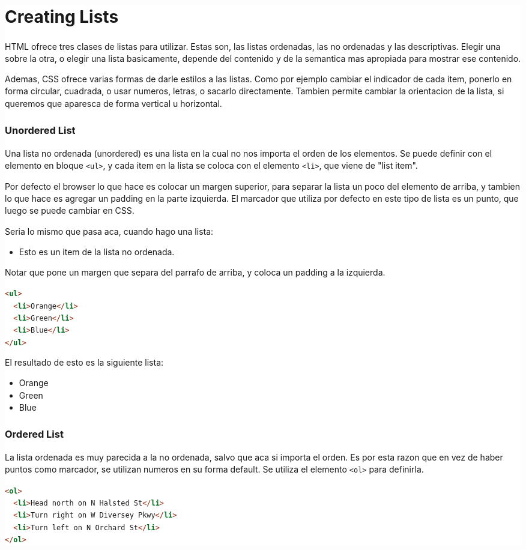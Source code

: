 # Creating Lists

HTML ofrece tres clases de listas para utilizar. Estas son, las listas ordenadas, las no ordenadas y las descriptivas. Elegir una sobre la otra, o elegir una lista basicamente, depende del contenido y de la semantica mas apropiada para mostrar ese contenido.

Ademas, CSS ofrece varias formas de darle estilos a las listas. Como por ejemplo cambiar el indicador de cada item, ponerlo en forma circular, cuadrada, o usar numeros, letras, o sacarlo directamente. Tambien permite cambiar la orientacion de la lista, si queremos que aparesca de forma vertical u horizontal.



### Unordered List

Una lista no ordenada (unordered) es una lista en la cual no nos importa el orden de los elementos. Se puede definir con el elemento en bloque `<ul>`, y cada item en la lista se coloca con el elemento `<li>`, que viene de "list item".

Por defecto el browser lo que hace es colocar un margen superior, para separar la lista un poco del elemento de arriba, y tambien lo que hace es agregar un padding en la parte izquierda. El marcador que utiliza por defecto en este tipo de lista es un punto, que luego se puede cambiar en CSS.

Seria lo mismo que pasa aca, cuando hago una lista:

- Esto es un item de la lista no ordenada.

Notar que pone un margen que separa del parrafo de arriba, y coloca un padding a la izquierda.

```html
<ul>
  <li>Orange</li>
  <li>Green</li>
  <li>Blue</li>
</ul>
```

El resultado de esto es la siguiente lista:

- Orange
- Green
- Blue



### Ordered List

La lista ordenada es muy parecida a la no ordenada, salvo que aca si importa el orden. Es por esta razon que en vez de haber puntos como marcador, se utilizan numeros en su forma default. Se utiliza el elemento `<ol>` para definirla.

```html
<ol>
  <li>Head north on N Halsted St</li>
  <li>Turn right on W Diversey Pkwy</li>
  <li>Turn left on N Orchard St</li>
</ol>
```
